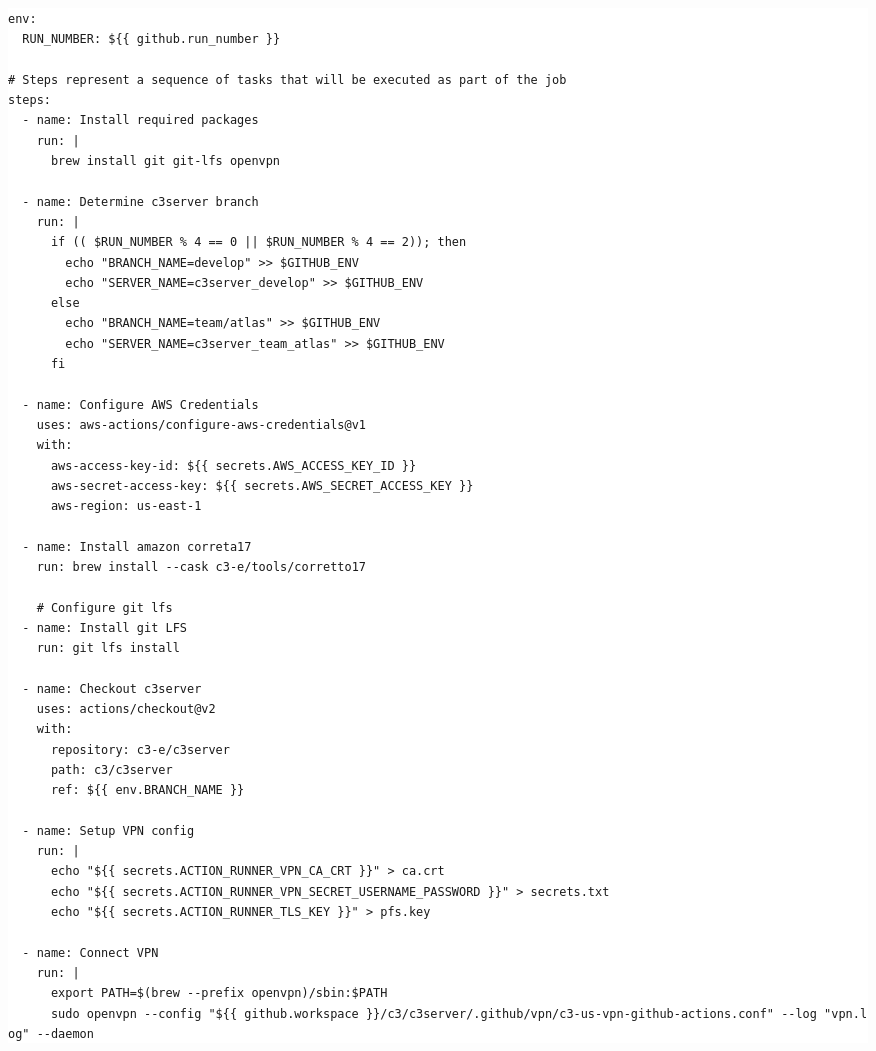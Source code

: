     env: 
      RUN_NUMBER: ${{ github.run_number }}

    # Steps represent a sequence of tasks that will be executed as part of the job
    steps:
      - name: Install required packages
        run: |
          brew install git git-lfs openvpn

      - name: Determine c3server branch
        run: |
          if (( $RUN_NUMBER % 4 == 0 || $RUN_NUMBER % 4 == 2)); then
            echo "BRANCH_NAME=develop" >> $GITHUB_ENV
            echo "SERVER_NAME=c3server_develop" >> $GITHUB_ENV
          else
            echo "BRANCH_NAME=team/atlas" >> $GITHUB_ENV
            echo "SERVER_NAME=c3server_team_atlas" >> $GITHUB_ENV
          fi

      - name: Configure AWS Credentials
        uses: aws-actions/configure-aws-credentials@v1
        with:
          aws-access-key-id: ${{ secrets.AWS_ACCESS_KEY_ID }}
          aws-secret-access-key: ${{ secrets.AWS_SECRET_ACCESS_KEY }}
          aws-region: us-east-1

      - name: Install amazon correta17
        run: brew install --cask c3-e/tools/corretto17

        # Configure git lfs
      - name: Install git LFS
        run: git lfs install

      - name: Checkout c3server
        uses: actions/checkout@v2
        with:
          repository: c3-e/c3server
          path: c3/c3server
          ref: ${{ env.BRANCH_NAME }}

      - name: Setup VPN config
        run: |
          echo "${{ secrets.ACTION_RUNNER_VPN_CA_CRT }}" > ca.crt
          echo "${{ secrets.ACTION_RUNNER_VPN_SECRET_USERNAME_PASSWORD }}" > secrets.txt
          echo "${{ secrets.ACTION_RUNNER_TLS_KEY }}" > pfs.key

      - name: Connect VPN
        run: |
          export PATH=$(brew --prefix openvpn)/sbin:$PATH
          sudo openvpn --config "${{ github.workspace }}/c3/c3server/.github/vpn/c3-us-vpn-github-actions.conf" --log "vpn.log" --daemon
